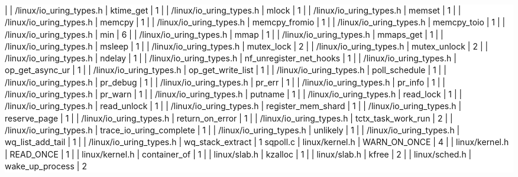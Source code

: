 | | /linux/io_uring_types.h | ktime_get | 1
| | /linux/io_uring_types.h | mlock | 1
| | /linux/io_uring_types.h | memset | 1
| | /linux/io_uring_types.h | memcpy | 1
| | /linux/io_uring_types.h | memcpy_fromio | 1
| | /linux/io_uring_types.h | memcpy_toio | 1
| | /linux/io_uring_types.h | min | 6
| | /linux/io_uring_types.h | mmap | 1
| | /linux/io_uring_types.h | mmaps_get | 1
| | /linux/io_uring_types.h | msleep | 1
| | /linux/io_uring_types.h | mutex_lock | 2
| | /linux/io_uring_types.h | mutex_unlock | 2
| | /linux/io_uring_types.h | ndelay | 1
| | /linux/io_uring_types.h | nf_unregister_net_hooks | 1
| | /linux/io_uring_types.h | op_get_async_ur | 1
| | /linux/io_uring_types.h | op_get_write_list | 1
| | /linux/io_uring_types.h | poll_schedule | 1
| | /linux/io_uring_types.h | pr_debug | 1
| | /linux/io_uring_types.h | pr_err | 1
| | /linux/io_uring_types.h | pr_info | 1
| | /linux/io_uring_types.h | pr_warn | 1
| | /linux/io_uring_types.h | putname | 1
| | /linux/io_uring_types.h | read_lock | 1
| | /linux/io_uring_types.h | read_unlock | 1
| | /linux/io_uring_types.h | register_mem_shard | 1
| | /linux/io_uring_types.h | reserve_page | 1
| | /linux/io_uring_types.h | return_on_error | 1
| | /linux/io_uring_types.h | tctx_task_work_run | 2
| | /linux/io_uring_types.h | trace_io_uring_complete | 1
| | /linux/io_uring_types.h | unlikely | 1
| | /linux/io_uring_types.h | wq_list_add_tail | 1
| | /linux/io_uring_types.h | wq_stack_extract | 1
sqpoll.c | linux/kernel.h | WARN_ON_ONCE | 4
| | linux/kernel.h | READ_ONCE | 1
| | linux/kernel.h | container_of | 1
| | linux/slab.h | kzalloc | 1
| | linux/slab.h | kfree | 2
| | linux/sched.h | wake_up_process | 2